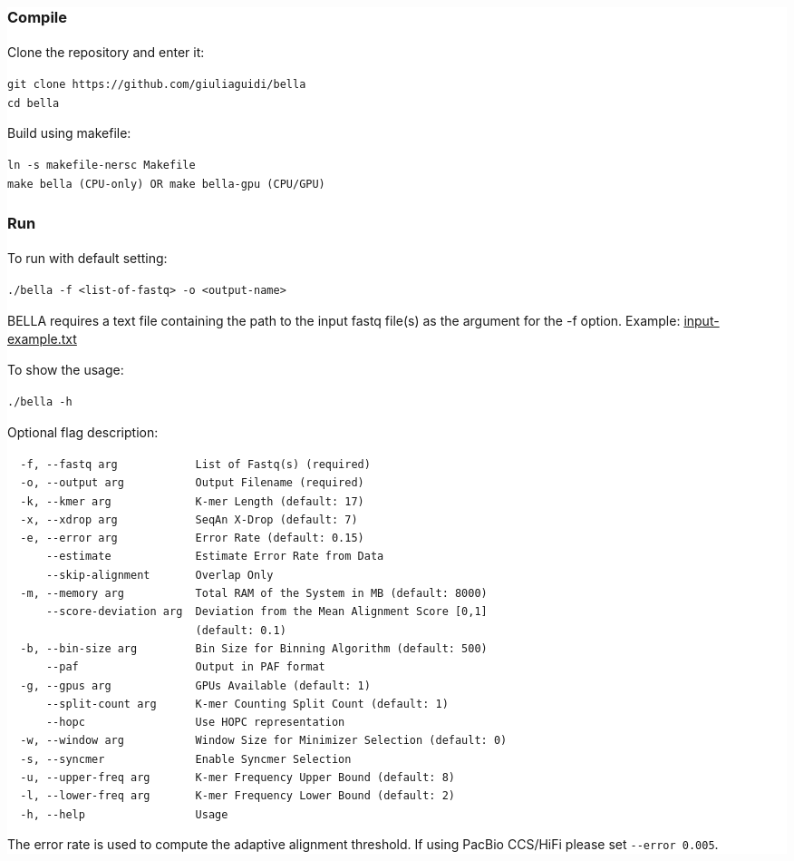 ### Compile

Clone the repository and enter it:

```
git clone https://github.com/giuliaguidi/bella
cd bella
```
Build using makefile:

```
ln -s makefile-nersc Makefile
make bella (CPU-only) OR make bella-gpu (CPU/GPU)
```

### Run

To run with default setting:
```
./bella -f <list-of-fastq> -o <output-name>
```
BELLA requires a text file containing the path to the input fastq file(s) as the argument for the -f option.
Example: [input-example.txt](https://github.com/giuliaguidi/bella/files/2620924/input-example.txt)

To show the usage:
```
./bella -h
```

Optional flag description: 
```
  -f, --fastq arg            List of Fastq(s) (required)
  -o, --output arg           Output Filename (required)
  -k, --kmer arg             K-mer Length (default: 17)
  -x, --xdrop arg            SeqAn X-Drop (default: 7)
  -e, --error arg            Error Rate (default: 0.15)
      --estimate             Estimate Error Rate from Data
      --skip-alignment       Overlap Only
  -m, --memory arg           Total RAM of the System in MB (default: 8000)
      --score-deviation arg  Deviation from the Mean Alignment Score [0,1]
                             (default: 0.1)
  -b, --bin-size arg         Bin Size for Binning Algorithm (default: 500)
      --paf                  Output in PAF format
  -g, --gpus arg             GPUs Available (default: 1)
      --split-count arg      K-mer Counting Split Count (default: 1)
      --hopc                 Use HOPC representation
  -w, --window arg           Window Size for Minimizer Selection (default: 0)
  -s, --syncmer              Enable Syncmer Selection
  -u, --upper-freq arg       K-mer Frequency Upper Bound (default: 8)
  -l, --lower-freq arg       K-mer Frequency Lower Bound (default: 2)
  -h, --help                 Usage
```

The error rate is used to compute the adaptive alignment threshold. If using PacBio CCS/HiFi please set ```--error 0.005```.

